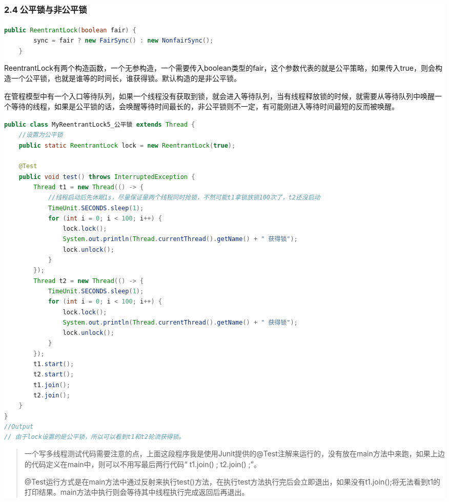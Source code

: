 ```java
```


### 2.4 公平锁与非公平锁

```java
public ReentrantLock(boolean fair) {
        sync = fair ? new FairSync() : new NonfairSync();
    }
```

ReentrantLock有两个构造函数，一个无参构造，一个需要传入boolean类型的fair，这个参数代表的就是公平策略，如果传入true，则会构造一个公平锁，也就是谁等的时间长，谁获得锁。默认构造的是非公平锁。

在管程模型中有一个入口等待队列，如果一个线程没有获取到锁，就会进入等待队列，当有线程释放锁的时候，就需要从等待队列中唤醒一个等待的线程，如果是公平锁的话，会唤醒等待时间最长的，非公平锁则不一定，有可能刚进入等待时间最短的反而被唤醒。

```java
public class MyReentrantLock5_公平锁 extends Thread {
    //设置为公平锁
    public static ReentrantLock lock = new ReentrantLock(true);

    @Test
    public void test() throws InterruptedException {
        Thread t1 = new Thread(() -> {
            //线程启动后先休眠1s，尽量保证量两个线程同时抢锁，不然可能t1拿锁放锁100次了，t2还没启动
            TimeUnit.SECONDS.sleep(1);
            for (int i = 0; i < 100; i++) {
                lock.lock();
                System.out.println(Thread.currentThread().getName() + " 获得锁");
                lock.unlock();
            }
        });
        Thread t2 = new Thread(() -> {
            TimeUnit.SECONDS.sleep(1);
            for (int i = 0; i < 100; i++) {
                lock.lock();
                System.out.println(Thread.currentThread().getName() + " 获得锁");
                lock.unlock();
            }
        });
        t1.start();
        t2.start();
        t1.join();
        t2.join();
    }
}
//Output
// 由于lock设置的是公平锁，所以可以看到t1和t2轮流获得锁。
```



> 一个写多线程测试代码需要注意的点，上面这段程序我是使用Junit提供的@Test注解来运行的，没有放在main方法中来跑，如果上边的代码定义在main中，则可以不用写最后两行代码“ t1.join() ; t2.join() ;”。
>
> @Test运行方式是在main方法中通过反射来执行test()方法，在执行test方法执行完后会立即退出，如果没有t1.join();将无法看到t1的打印结果。main方法中执行则会等待其中线程执行完成返回后再退出。
